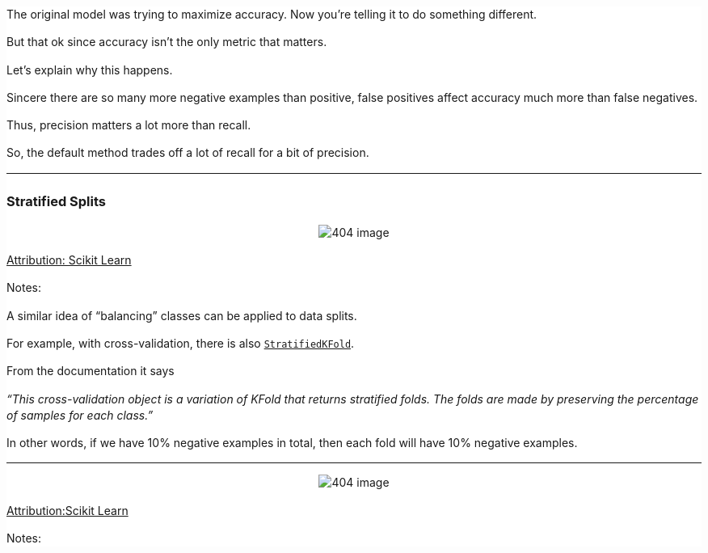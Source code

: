 The original model was trying to maximize accuracy. Now you’re telling
it to do something different.

But that ok since accuracy isn’t the only metric that matters.

Let’s explain why this happens.

Sincere there are so many more negative examples than positive, false
positives affect accuracy much more than false negatives.

Thus, precision matters a lot more than recall.

So, the default method trades off a lot of recall for a bit of
precision.

---

### Stratified Splits

<center>

<img src="/module7/kfolds.png"  width = "840%" alt="404 image" />

</center>

<a href="https://scikit-learn.org/stable/modules/generated/sklearn.model_selection.StratifiedKFold.html" target="_blank">Attribution:
Scikit Learn</a>

Notes:

A similar idea of “balancing” classes can be applied to data splits.

For example, with cross-validation, there is also
<a href="https://scikit-learn.org/stable/modules/generated/sklearn.model_selection.StratifiedKFold.html" target="_blank">`StratifiedKFold`</a>.

From the documentation it says

*“This cross-validation object is a variation of KFold that returns
stratified folds. The folds are made by preserving the percentage of
samples for each class.”*

In other words, if we have 10% negative examples in total, then each
fold will have 10% negative examples.

---

<center>

<img src="/module7/stratified.png"  width = "84%" alt="404 image" />

</center>

<a href="https://scikit-learn.org/stable/modules/generated/sklearn.model_selection.train_test_split.htmll" target="_blank">Attribution:Scikit
Learn</a>

Notes:
